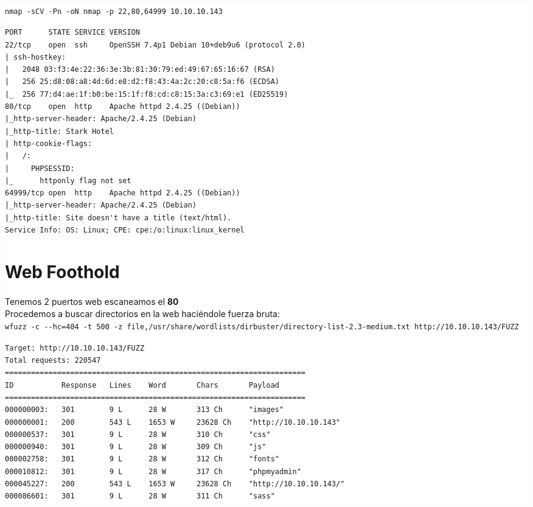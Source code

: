  `` nmap -sCV -Pn -oN nmap -p 22,80,64999 10.10.10.143 ``

 ```
 PORT      STATE SERVICE VERSION
22/tcp    open  ssh     OpenSSH 7.4p1 Debian 10+deb9u6 (protocol 2.0)
| ssh-hostkey: 
|   2048 03:f3:4e:22:36:3e:3b:81:30:79:ed:49:67:65:16:67 (RSA)
|   256 25:d8:08:a8:4d:6d:e8:d2:f8:43:4a:2c:20:c8:5a:f6 (ECDSA)
|_  256 77:d4:ae:1f:b0:be:15:1f:f8:cd:c8:15:3a:c3:69:e1 (ED25519)
80/tcp    open  http    Apache httpd 2.4.25 ((Debian))
|_http-server-header: Apache/2.4.25 (Debian)
|_http-title: Stark Hotel
| http-cookie-flags: 
|   /: 
|     PHPSESSID: 
|_      httponly flag not set
64999/tcp open  http    Apache httpd 2.4.25 ((Debian))
|_http-server-header: Apache/2.4.25 (Debian)
|_http-title: Site doesn't have a title (text/html).
Service Info: OS: Linux; CPE: cpe:/o:linux:linux_kernel
 ```

# Web Foothold
Tenemos 2 puertos web escaneamos el **80**  
Procedemos a buscar directorios en la web haciéndole fuerza bruta: <br>
`` wfuzz -c --hc=404 -t 500 -z file,/usr/share/wordlists/dirbuster/directory-list-2.3-medium.txt http://10.10.10.143/FUZZ ``

``` 
Target: http://10.10.10.143/FUZZ
Total requests: 220547
=====================================================================
ID           Response   Lines    Word       Chars       Payload                                                                                                                                                                   
=====================================================================
000000003:   301        9 L      28 W       313 Ch      "images"                                                                                                                                                                  
000000001:   200        543 L    1653 W     23628 Ch    "http://10.10.10.143"                                                                                                                                                    
000000537:   301        9 L      28 W       310 Ch      "css"                                                                                                                                                                     
000000940:   301        9 L      28 W       309 Ch      "js"                                                                                                                                                                      
000002758:   301        9 L      28 W       312 Ch      "fonts"                                                                                                                                                                   
000010812:   301        9 L      28 W       317 Ch      "phpmyadmin"                                                                                                                                                              
000045227:   200        543 L    1653 W     23628 Ch    "http://10.10.10.143/"                                                                                                                                                    
000086601:   301        9 L      28 W       311 Ch      "sass"
```
